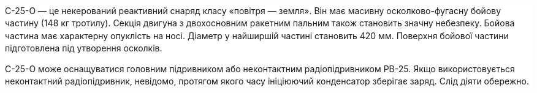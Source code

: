 
С-25-О — це некерований реактивний снаряд класу «повітря — земля». Він має масивну осколково-фугасну бойову частину (148 кг тротилу). Секція двигуна з двохосновним ракетним пальним також становить значну небезпеку. Бойова частина має характерну опуклість на носі. Діаметр у найширшій частині становить 420 мм. Поверхня бойової частини підготовлена під утворення осколків.


С-25-О може оснащуватися головним підривником або неконтактним радіопідривником РВ-25. Якщо використовується неконтактний радіопідривник, невідомо, протягом якого часу ініціюючий конденсатор зберігає заряд. Слід діяти обережно.
